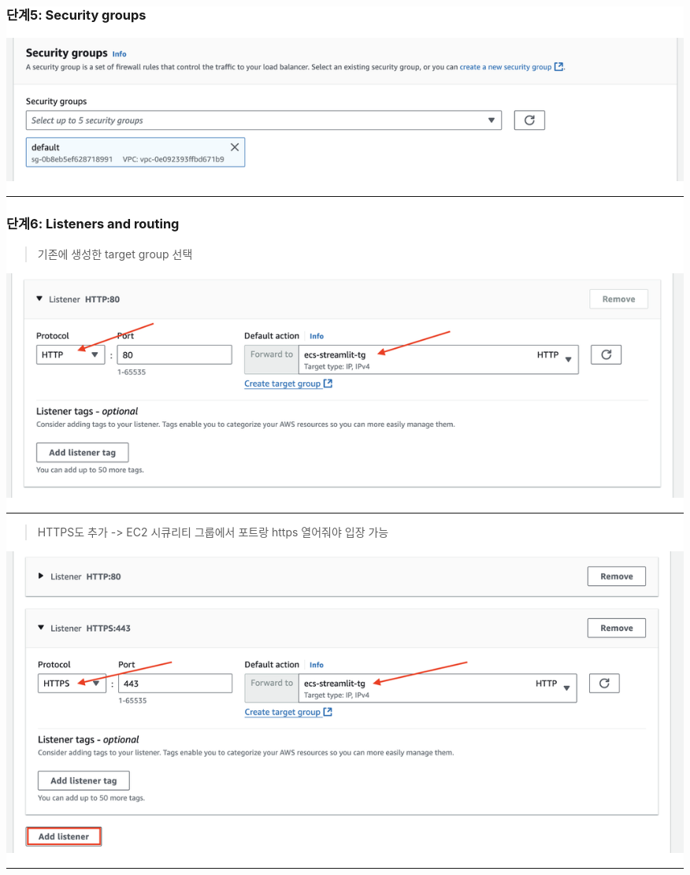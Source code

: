 ### 단계5: Security groups
![alt text](./img/image-140.png)

---
### 단계6: Listeners and routing
> 기존에 생성한 target group 선택 

![alt text](./img/image-150.png)

---
> HTTPS도 추가 -> EC2 시큐리티 그룹에서 포트랑 https 열어줘야 입장 가능

![alt text](./img/image-151.png)

---